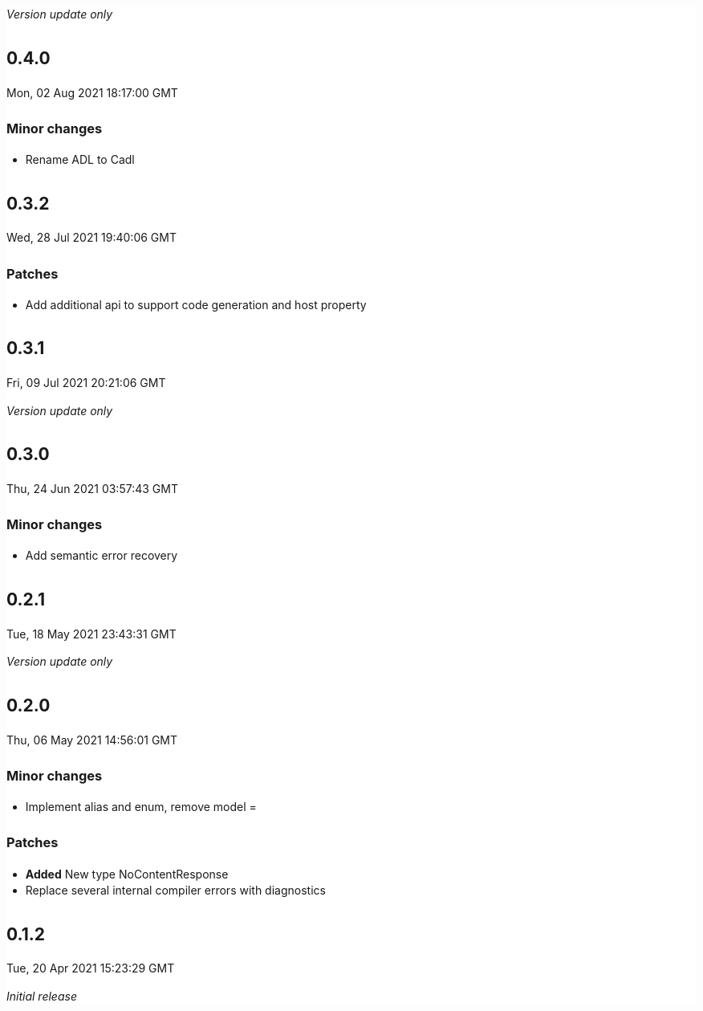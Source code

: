 _Version update only_

## 0.4.0

Mon, 02 Aug 2021 18:17:00 GMT

### Minor changes

- Rename ADL to Cadl

## 0.3.2

Wed, 28 Jul 2021 19:40:06 GMT

### Patches

- Add additional api to support code generation and host property

## 0.3.1

Fri, 09 Jul 2021 20:21:06 GMT

_Version update only_

## 0.3.0

Thu, 24 Jun 2021 03:57:43 GMT

### Minor changes

- Add semantic error recovery

## 0.2.1

Tue, 18 May 2021 23:43:31 GMT

_Version update only_

## 0.2.0

Thu, 06 May 2021 14:56:01 GMT

### Minor changes

- Implement alias and enum, remove model =

### Patches

- **Added** New type NoContentResponse
- Replace several internal compiler errors with diagnostics

## 0.1.2

Tue, 20 Apr 2021 15:23:29 GMT

_Initial release_
